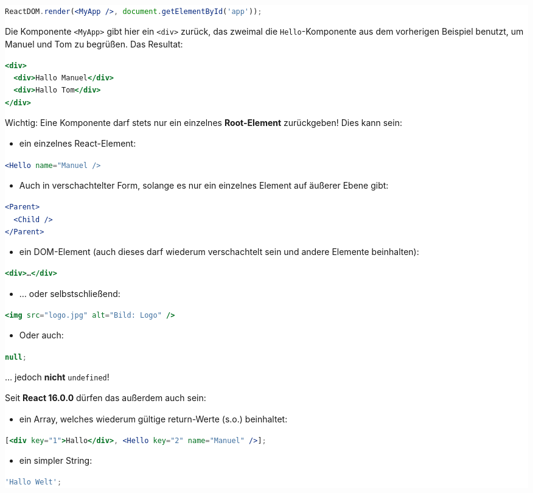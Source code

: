 ```jsx
ReactDOM.render(<MyApp />, document.getElementById('app'));
```

Die Komponente `<MyApp>` gibt hier ein `<div>` zurück, das zweimal die `Hello`-Komponente aus dem vorherigen Beispiel benutzt, um Manuel und Tom zu begrüßen. Das Resultat:

```jsx
<div>
  <div>Hallo Manuel</div>
  <div>Hallo Tom</div>
</div>
```

Wichtig: Eine Komponente darf stets nur ein einzelnes **Root-Element** zurückgeben! Dies kann sein:

- ein einzelnes React-Element:

```jsx
<Hello name="Manuel />
```

- Auch in verschachtelter Form, solange es nur ein einzelnes Element auf äußerer Ebene gibt:

```jsx
<Parent>
  <Child />
</Parent>
```

- ein DOM-Element \(auch dieses darf wiederum verschachtelt sein und andere Elemente beinhalten\):

```jsx
<div>…</div>
```

- … oder selbstschließend:

```jsx
<img src="logo.jpg" alt="Bild: Logo" />
```

- Oder auch:

```javascript
null;
```

… jedoch **nicht** `undefined`!

Seit **React 16.0.0** dürfen das außerdem auch sein:

- ein Array, welches wiederum gültige return-Werte \(s.o.\) beinhaltet:

```jsx
[<div key="1">Hallo</div>, <Hello key="2" name="Manuel" />];
```

- ein simpler String:

```javascript
'Hallo Welt';
```
